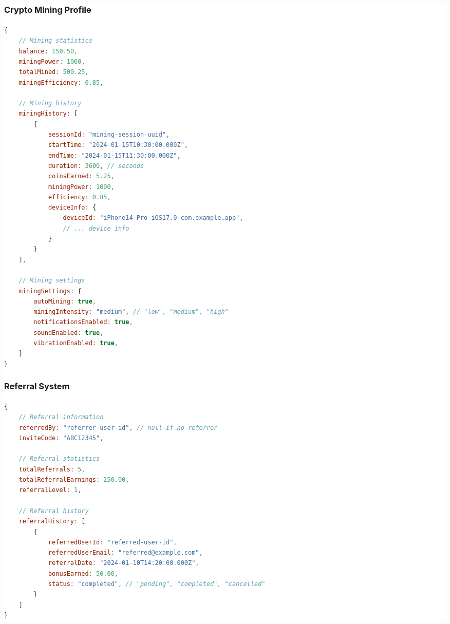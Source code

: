 ```javascript
```

### Crypto Mining Profile
```javascript
{
    // Mining statistics
    balance: 150.50,
    miningPower: 1000,
    totalMined: 500.25,
    miningEfficiency: 0.85,
    
    // Mining history
    miningHistory: [
        {
            sessionId: "mining-session-uuid",
            startTime: "2024-01-15T10:30:00.000Z",
            endTime: "2024-01-15T11:30:00.000Z",
            duration: 3600, // seconds
            coinsEarned: 5.25,
            miningPower: 1000,
            efficiency: 0.85,
            deviceInfo: {
                deviceId: "iPhone14-Pro-iOS17.0-com.example.app",
                // ... device info
            }
        }
    ],
    
    // Mining settings
    miningSettings: {
        autoMining: true,
        miningIntensity: "medium", // "low", "medium", "high"
        notificationsEnabled: true,
        soundEnabled: true,
        vibrationEnabled: true,
    }
}
```

### Referral System
```javascript
{
    // Referral information
    referredBy: "referrer-user-id", // null if no referrer
    inviteCode: "ABC12345",
    
    // Referral statistics
    totalReferrals: 5,
    totalReferralEarnings: 250.00,
    referralLevel: 1,
    
    // Referral history
    referralHistory: [
        {
            referredUserId: "referred-user-id",
            referredUserEmail: "referred@example.com",
            referralDate: "2024-01-10T14:20:00.000Z",
            bonusEarned: 50.00,
            status: "completed", // "pending", "completed", "cancelled"
        }
    ]
}
```
